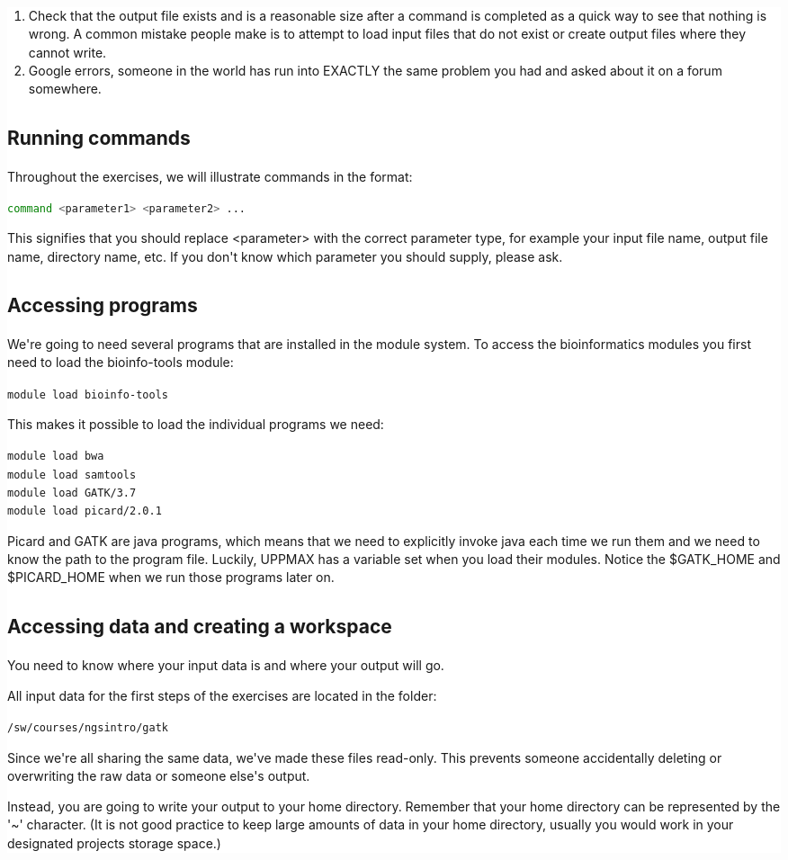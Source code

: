 1. Check that the output file exists and is a reasonable size after a command is completed as a quick way to see that nothing is wrong. A common mistake people make is to attempt to load input files that do not exist or create output files where they cannot write.
1. Google errors, someone in the world has run into EXACTLY the same problem you had and asked about it on a forum somewhere.

## Running commands

Throughout the exercises, we will illustrate commands in the format:

```bash
command <parameter1> <parameter2> ...
```

This signifies that you should replace &lt;parameter&gt; with the correct parameter type, for example your input file name, output file name, directory name, etc.
If you don't know which parameter you should supply, please ask.

## Accessing programs

We're going to need several programs that are installed in the module system.
To access the bioinformatics modules you first need to load the bioinfo-tools module:

```bash
module load bioinfo-tools
```
This makes it possible to load the individual programs we need:

```bash
module load bwa
module load samtools
module load GATK/3.7
module load picard/2.0.1
```
Picard and GATK are java programs, which means that we need to explicitly invoke java each time we run them and we need to know the path to the program file. Luckily, UPPMAX has a variable set when you load their modules. Notice the $GATK_HOME and $PICARD_HOME when we run those programs later on.

## Accessing data and creating a workspace

You need to know where your input data is and where your output will go.

All input data for the first steps of the exercises are located in the folder:

```bash
/sw/courses/ngsintro/gatk
```

Since we're all sharing the same data, we've made these files read-only. This prevents someone accidentally deleting or overwriting the raw data or someone else's output.

Instead, you are going to write your output to your home directory.
Remember that your home directory can be represented by the '~' character.
(It is not good practice to keep large amounts of data in your home directory, usually you would work in your designated projects storage space.)
